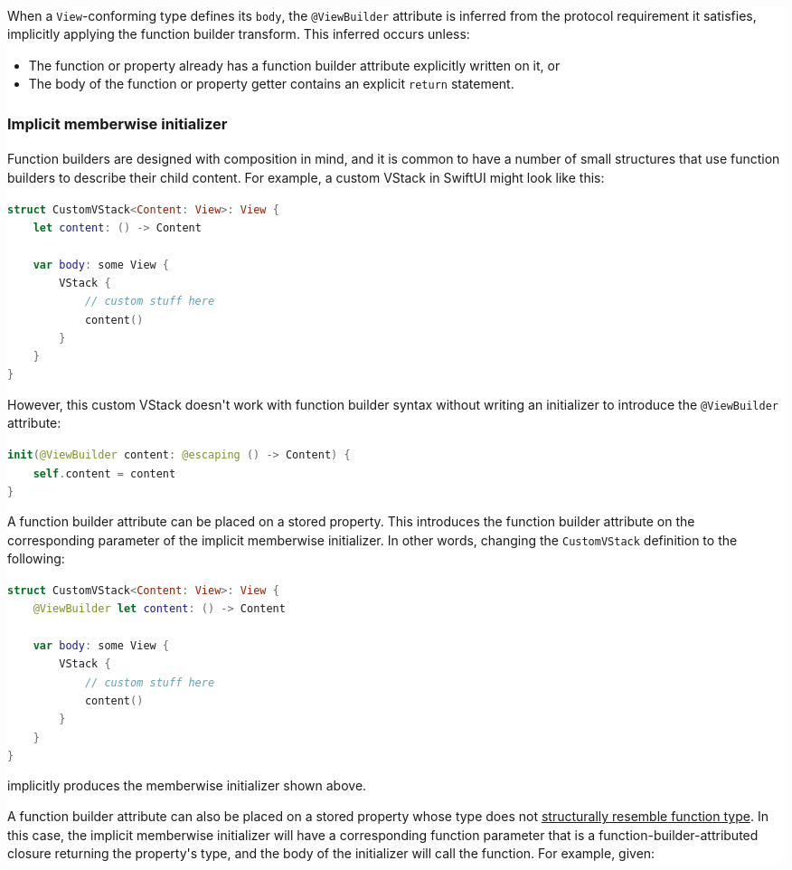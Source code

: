 When a `View`-conforming type defines its `body`, the `@ViewBuilder` attribute is inferred from the protocol requirement it satisfies, implicitly applying the function builder transform. This inferred occurs unless:
* The function or property already has a function builder attribute explicitly written on it, or
* The body of the function or property getter contains an explicit `return` statement.

### Implicit memberwise initializer

Function builders are designed with composition in mind, and it is common to have a number of small structures that use function builders to describe their child content. For example, a custom VStack in SwiftUI might look like this:

```swift
struct CustomVStack<Content: View>: View {
    let content: () -> Content

    var body: some View {
        VStack {
            // custom stuff here
            content()
        }
    }
}
```

However, this custom VStack doesn't work with function builder syntax without writing an initializer to introduce the `@ViewBuilder` attribute:

```swift
init(@ViewBuilder content: @escaping () -> Content) {
    self.content = content
}
```

A function builder attribute can be placed on a stored property. This introduces the function builder attribute on the corresponding parameter of the implicit memberwise initializer. In other words, changing the `CustomVStack` definition to the following:

```swift
struct CustomVStack<Content: View>: View {
    @ViewBuilder let content: () -> Content

    var body: some View {
        VStack {
            // custom stuff here
            content()
        }
    }
}
```

implicitly produces the memberwise initializer shown above.

A function builder attribute can also be placed on a stored property whose type does not [structurally resemble function type](https://github.com/apple/swift-evolution/blob/master/proposals/0286-forward-scan-trailing-closures.md#structural-resemblance-to-a-function-type). In this case, the implicit memberwise initializer will have a corresponding function parameter that is a function-builder-attributed  closure returning the property's type, and the body of the initializer will call the function. For example, given:
